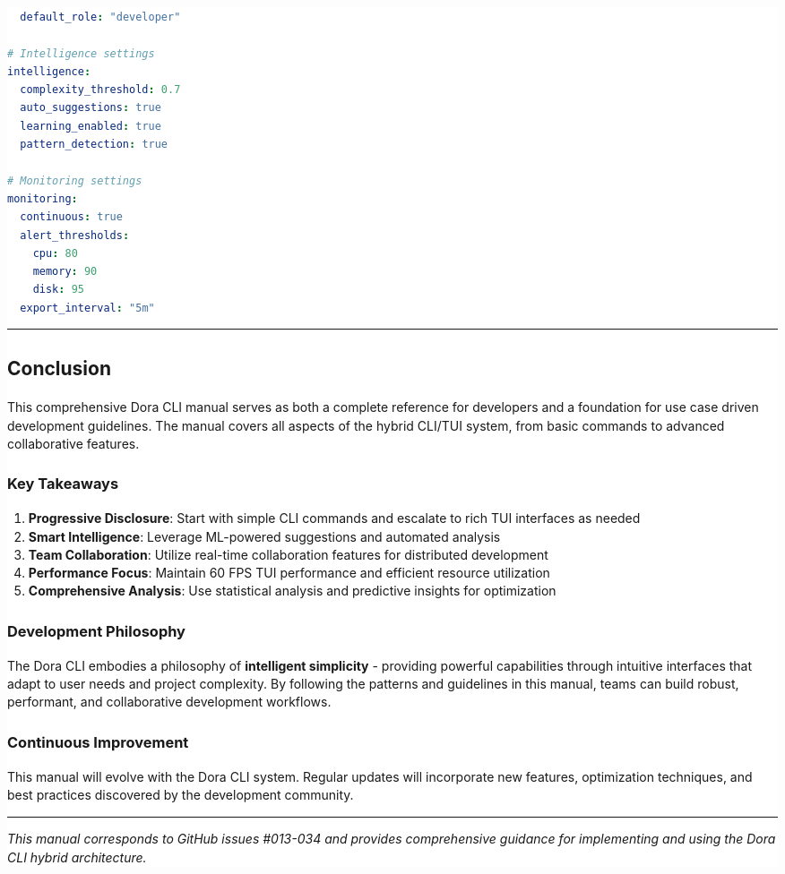 ```yaml
  default_role: "developer"

# Intelligence settings
intelligence:
  complexity_threshold: 0.7
  auto_suggestions: true
  learning_enabled: true
  pattern_detection: true

# Monitoring settings
monitoring:
  continuous: true
  alert_thresholds:
    cpu: 80
    memory: 90
    disk: 95
  export_interval: "5m"
```

---

## Conclusion

This comprehensive Dora CLI manual serves as both a complete reference for developers and a foundation for use case driven development guidelines. The manual covers all aspects of the hybrid CLI/TUI system, from basic commands to advanced collaborative features.

### Key Takeaways

1. **Progressive Disclosure**: Start with simple CLI commands and escalate to rich TUI interfaces as needed
2. **Smart Intelligence**: Leverage ML-powered suggestions and automated analysis
3. **Team Collaboration**: Utilize real-time collaboration features for distributed development
4. **Performance Focus**: Maintain 60 FPS TUI performance and efficient resource utilization
5. **Comprehensive Analysis**: Use statistical analysis and predictive insights for optimization

### Development Philosophy

The Dora CLI embodies a philosophy of **intelligent simplicity** - providing powerful capabilities through intuitive interfaces that adapt to user needs and project complexity. By following the patterns and guidelines in this manual, teams can build robust, performant, and collaborative development workflows.

### Continuous Improvement

This manual will evolve with the Dora CLI system. Regular updates will incorporate new features, optimization techniques, and best practices discovered by the development community.

---

*This manual corresponds to GitHub issues #013-034 and provides comprehensive guidance for implementing and using the Dora CLI hybrid architecture.*